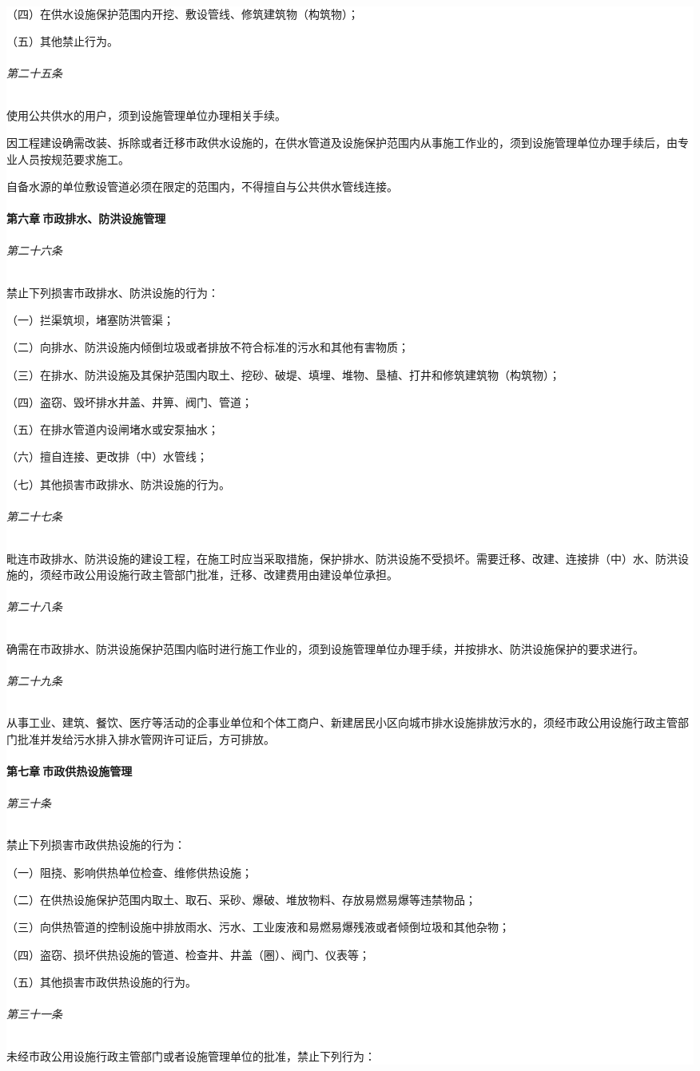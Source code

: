 （四）在供水设施保护范围内开挖、敷设管线、修筑建筑物（构筑物）；

（五）其他禁止行为。

###### 第二十五条

使用公共供水的用户，须到设施管理单位办理相关手续。

因工程建设确需改装、拆除或者迁移市政供水设施的，在供水管道及设施保护范围内从事施工作业的，须到设施管理单位办理手续后，由专业人员按规范要求施工。

自备水源的单位敷设管道必须在限定的范围内，不得擅自与公共供水管线连接。

#### 第六章 市政排水、防洪设施管理

###### 第二十六条

禁止下列损害市政排水、防洪设施的行为：

（一）拦渠筑坝，堵塞防洪管渠；

（二）向排水、防洪设施内倾倒垃圾或者排放不符合标准的污水和其他有害物质；

（三）在排水、防洪设施及其保护范围内取土、挖砂、破堤、填埋、堆物、垦植、打井和修筑建筑物（构筑物）；

（四）盗窃、毁坏排水井盖、井箅、阀门、管道；

（五）在排水管道内设闸堵水或安泵抽水；

（六）擅自连接、更改排（中）水管线；

（七）其他损害市政排水、防洪设施的行为。

###### 第二十七条

毗连市政排水、防洪设施的建设工程，在施工时应当采取措施，保护排水、防洪设施不受损坏。需要迁移、改建、连接排（中）水、防洪设施的，须经市政公用设施行政主管部门批准，迁移、改建费用由建设单位承担。

###### 第二十八条

确需在市政排水、防洪设施保护范围内临时进行施工作业的，须到设施管理单位办理手续，并按排水、防洪设施保护的要求进行。

###### 第二十九条

从事工业、建筑、餐饮、医疗等活动的企事业单位和个体工商户、新建居民小区向城市排水设施排放污水的，须经市政公用设施行政主管部门批准并发给污水排入排水管网许可证后，方可排放。

#### 第七章 市政供热设施管理

###### 第三十条

禁止下列损害市政供热设施的行为：

（一）阻挠、影响供热单位检查、维修供热设施；

（二）在供热设施保护范围内取土、取石、采砂、爆破、堆放物料、存放易燃易爆等违禁物品；

（三）向供热管道的控制设施中排放雨水、污水、工业废液和易燃易爆残液或者倾倒垃圾和其他杂物；

（四）盗窃、损坏供热设施的管道、检查井、井盖（圈）、阀门、仪表等；

（五）其他损害市政供热设施的行为。

###### 第三十一条

未经市政公用设施行政主管部门或者设施管理单位的批准，禁止下列行为：
